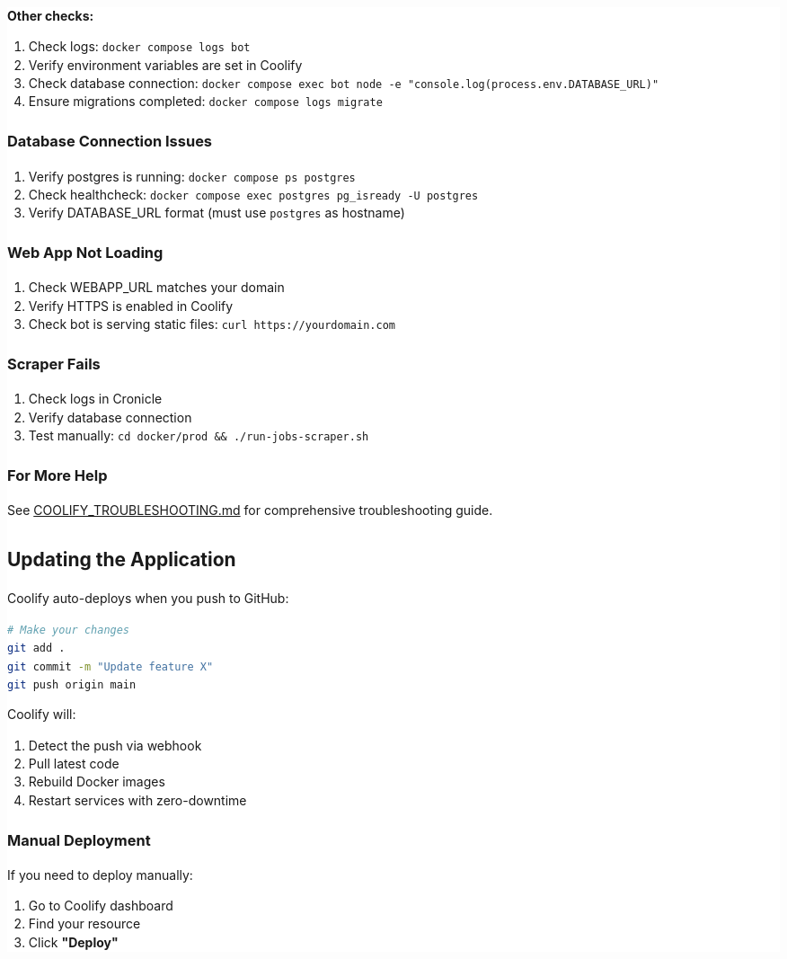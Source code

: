 **Other checks:**
1. Check logs: `docker compose logs bot`
2. Verify environment variables are set in Coolify
3. Check database connection: `docker compose exec bot node -e "console.log(process.env.DATABASE_URL)"`
4. Ensure migrations completed: `docker compose logs migrate`

### Database Connection Issues

1. Verify postgres is running: `docker compose ps postgres`
2. Check healthcheck: `docker compose exec postgres pg_isready -U postgres`
3. Verify DATABASE_URL format (must use `postgres` as hostname)

### Web App Not Loading

1. Check WEBAPP_URL matches your domain
2. Verify HTTPS is enabled in Coolify
3. Check bot is serving static files: `curl https://yourdomain.com`

### Scraper Fails

1. Check logs in Cronicle
2. Verify database connection
3. Test manually: `cd docker/prod && ./run-jobs-scraper.sh`

### For More Help

See [COOLIFY_TROUBLESHOOTING.md](COOLIFY_TROUBLESHOOTING.md) for comprehensive troubleshooting guide.

## Updating the Application

Coolify auto-deploys when you push to GitHub:

```bash
# Make your changes
git add .
git commit -m "Update feature X"
git push origin main
```

Coolify will:
1. Detect the push via webhook
2. Pull latest code
3. Rebuild Docker images
4. Restart services with zero-downtime

### Manual Deployment

If you need to deploy manually:

1. Go to Coolify dashboard
2. Find your resource
3. Click **"Deploy"**
